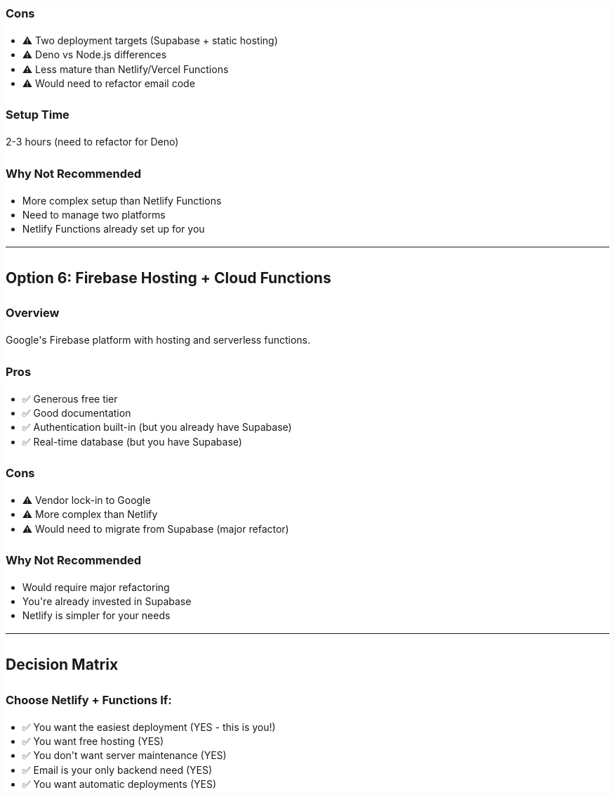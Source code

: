### Cons
- ⚠️ Two deployment targets (Supabase + static hosting)
- ⚠️ Deno vs Node.js differences
- ⚠️ Less mature than Netlify/Vercel Functions
- ⚠️ Would need to refactor email code

### Setup Time
2-3 hours (need to refactor for Deno)

### Why Not Recommended
- More complex setup than Netlify Functions
- Need to manage two platforms
- Netlify Functions already set up for you

---

## Option 6: Firebase Hosting + Cloud Functions

### Overview
Google's Firebase platform with hosting and serverless functions.

### Pros
- ✅ Generous free tier
- ✅ Good documentation
- ✅ Authentication built-in (but you already have Supabase)
- ✅ Real-time database (but you have Supabase)

### Cons
- ⚠️ Vendor lock-in to Google
- ⚠️ More complex than Netlify
- ⚠️ Would need to migrate from Supabase (major refactor)

### Why Not Recommended
- Would require major refactoring
- You're already invested in Supabase
- Netlify is simpler for your needs

---

## Decision Matrix

### Choose Netlify + Functions If:
- ✅ You want the easiest deployment (YES - this is you!)
- ✅ You want free hosting (YES)
- ✅ You don't want server maintenance (YES)
- ✅ Email is your only backend need (YES)
- ✅ You want automatic deployments (YES)
